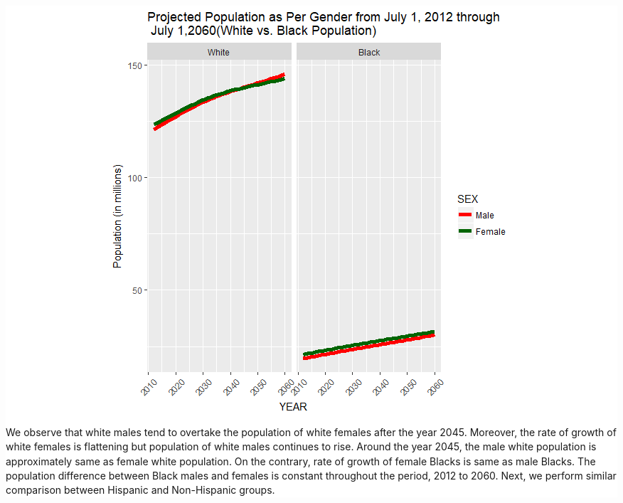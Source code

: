 


<img src="projection_files/figure-html/Black & White Population by Gender-1.png" style="display: block; margin: auto;" />



We observe that white males tend to overtake the population of white females after the year 2045. Moreover, the rate of growth of white females is flattening but population of white males continues to rise. Around the year 2045, the male white population is approximately same as female white population. On the contrary, rate of growth of female Blacks is same as male Blacks. The population difference between Black males and females is constant throughout the period, 2012 to 2060. 
Next, we perform similar comparison between Hispanic and Non-Hispanic groups. 


